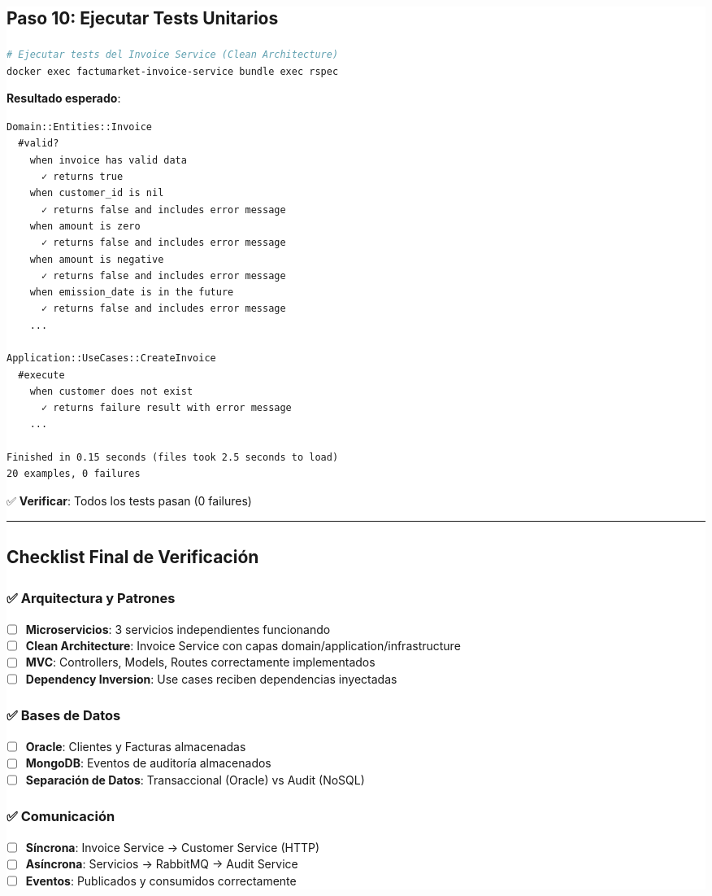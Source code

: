 
## Paso 10: Ejecutar Tests Unitarios

```bash
# Ejecutar tests del Invoice Service (Clean Architecture)
docker exec factumarket-invoice-service bundle exec rspec
```

**Resultado esperado**:
```
Domain::Entities::Invoice
  #valid?
    when invoice has valid data
      ✓ returns true
    when customer_id is nil
      ✓ returns false and includes error message
    when amount is zero
      ✓ returns false and includes error message
    when amount is negative
      ✓ returns false and includes error message
    when emission_date is in the future
      ✓ returns false and includes error message
    ...

Application::UseCases::CreateInvoice
  #execute
    when customer does not exist
      ✓ returns failure result with error message
    ...

Finished in 0.15 seconds (files took 2.5 seconds to load)
20 examples, 0 failures
```

✅ **Verificar**: Todos los tests pasan (0 failures)

---

## Checklist Final de Verificación

### ✅ Arquitectura y Patrones
- [ ] **Microservicios**: 3 servicios independientes funcionando
- [ ] **Clean Architecture**: Invoice Service con capas domain/application/infrastructure
- [ ] **MVC**: Controllers, Models, Routes correctamente implementados
- [ ] **Dependency Inversion**: Use cases reciben dependencias inyectadas

### ✅ Bases de Datos
- [ ] **Oracle**: Clientes y Facturas almacenadas
- [ ] **MongoDB**: Eventos de auditoría almacenados
- [ ] **Separación de Datos**: Transaccional (Oracle) vs Audit (NoSQL)

### ✅ Comunicación
- [ ] **Síncrona**: Invoice Service → Customer Service (HTTP)
- [ ] **Asíncrona**: Servicios → RabbitMQ → Audit Service
- [ ] **Eventos**: Publicados y consumidos correctamente
